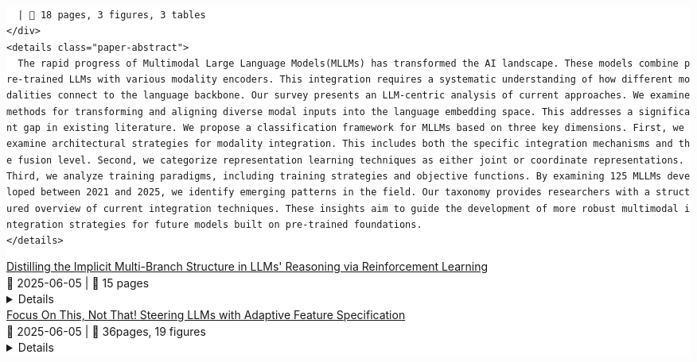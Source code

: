       | 💬 18 pages, 3 figures, 3 tables
    </div>
    <details class="paper-abstract">
      The rapid progress of Multimodal Large Language Models(MLLMs) has transformed the AI landscape. These models combine pre-trained LLMs with various modality encoders. This integration requires a systematic understanding of how different modalities connect to the language backbone. Our survey presents an LLM-centric analysis of current approaches. We examine methods for transforming and aligning diverse modal inputs into the language embedding space. This addresses a significant gap in existing literature. We propose a classification framework for MLLMs based on three key dimensions. First, we examine architectural strategies for modality integration. This includes both the specific integration mechanisms and the fusion level. Second, we categorize representation learning techniques as either joint or coordinate representations. Third, we analyze training paradigms, including training strategies and objective functions. By examining 125 MLLMs developed between 2021 and 2025, we identify emerging patterns in the field. Our taxonomy provides researchers with a structured overview of current integration techniques. These insights aim to guide the development of more robust multimodal integration strategies for future models built on pre-trained foundations.
    </details>
</div>
<div class="paper-card">
    <div class="paper-title"><a href="http://arxiv.org/abs/2505.16142v2">Distilling the Implicit Multi-Branch Structure in LLMs' Reasoning via Reinforcement Learning</a></div>
    <div class="paper-meta">
      📅 2025-06-05
      | 💬 15 pages
    </div>
    <details class="paper-abstract">
      Distilling reasoning paths from teacher to student models via supervised fine-tuning (SFT) provides a shortcut for improving the reasoning ability of smaller Large Language Models (LLMs). However, the reasoning paths generated by teacher models often reflect only surface-level traces of their underlying authentic reasoning. Insights from cognitive neuroscience suggest that authentic reasoning involves a complex interweaving between meta-reasoning (which selects appropriate sub-problems from multiple candidates) and solving (which addresses the sub-problem). This implies authentic reasoning has an implicit multi-branch structure. Supervised fine-tuning collapses this rich structure into a flat sequence of token prediction in the teacher's reasoning path, preventing effective distillation of this structure to students. To address this limitation, we propose RLKD, a reinforcement learning (RL)-based distillation framework guided by a novel Generative Structure Reward Model (GSRM). Our GSRM converts reasoning paths into multiple meta-reasoning-solving steps and computes rewards to measure structural alignment between student and teacher reasoning. RLKD combines this reward with RL, enabling student LLMs to internalize the teacher's implicit multi-branch reasoning structure rather than merely mimicking fixed output paths. Experiments show RLKD surpasses standard SFT-RL pipelines even when trained on 0.1% of data under an RL-only regime, unlocking greater student reasoning potential than SFT-based distillation.
    </details>
</div>
<div class="paper-card">
    <div class="paper-title"><a href="http://arxiv.org/abs/2410.22944v4">Focus On This, Not That! Steering LLMs with Adaptive Feature Specification</a></div>
    <div class="paper-meta">
      📅 2025-06-05
      | 💬 36pages, 19 figures
    </div>
    <details class="paper-abstract">